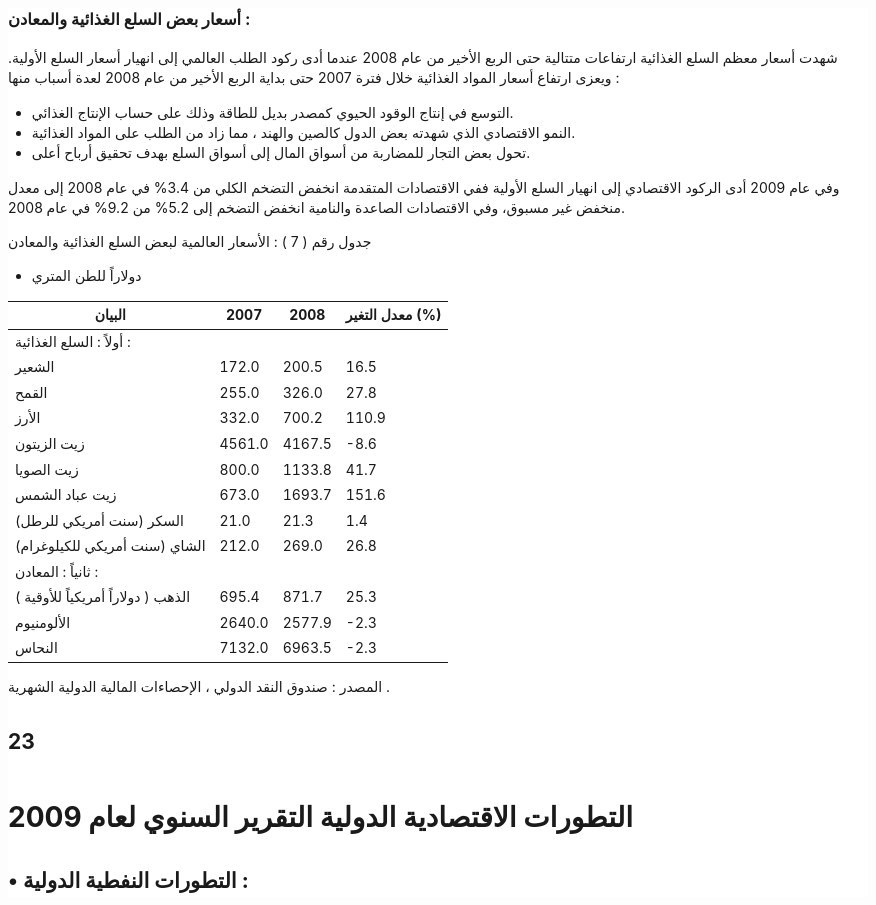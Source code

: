 ### أسعار بعض السلع الغذائية والمعادن :

شهدت أسعار معظم السلع الغذائية ارتفاعات متتالية حتى الربع الأخير من عام 2008 عندما أدى ركود الطلب العالمي إلى انهيار أسعار السلع الأولية. ويعزى ارتفاع أسعار المواد الغذائية خلال فترة 2007 حتى بداية الربع الأخير من عام 2008 لعدة أسباب منها :

- التوسع في إنتاج الوقود الحيوي كمصدر بديل للطاقة وذلك على حساب الإنتاج الغذائي.
- النمو الاقتصادي الذي شهدته بعض الدول كالصين والهند ، مما زاد من الطلب على المواد الغذائية.
- تحول بعض التجار للمضاربة من أسواق المال إلى أسواق السلع بهدف تحقيق أرباح أعلى.

وفي عام 2009 أدى الركود الاقتصادي إلى انهيار السلع الأولية ففي الاقتصادات المتقدمة انخفض التضخم الكلي من 3.4% في عام 2008 إلى معدل منخفض غير مسبوق، وفي الاقتصادات الصاعدة والنامية انخفض التضخم إلى 5.2% من 9.2% في عام 2008.

جدول رقم ( 7 ) : الأسعار العالمية لبعض السلع الغذائية والمعادن
* دولاراً للطن المتري

| البيان | 2007 | 2008 | معدل التغير (%) |
|--------|------|------|-----------------|
| أولاً : السلع الغذائية : |
| الشعير | 172.0 | 200.5 | 16.5 |
| القمح | 255.0 | 326.0 | 27.8 |
| الأرز | 332.0 | 700.2 | 110.9 |
| زيت الزيتون | 4561.0 | 4167.5 | -8.6 |
| زيت الصويا | 800.0 | 1133.8 | 41.7 |
| زيت عباد الشمس | 673.0 | 1693.7 | 151.6 |
| السكر (سنت أمريكي للرطل) | 21.0 | 21.3 | 1.4 |
| الشاي (سنت أمريكي للكيلوغرام) | 212.0 | 269.0 | 26.8 |
| ثانياً : المعادن : |
| الذهب ( دولاراً أمريكياً للأوقية ) | 695.4 | 871.7 | 25.3 |
| الألومنيوم | 2640.0 | 2577.9 | -2.3 |
| النحاس | 7132.0 | 6963.5 | -2.3 |

المصدر : صندوق النقد الدولي ، الإحصاءات المالية الدولية الشهرية .

23
---
# التطورات الاقتصادية الدولية                                                  التقرير السنوي لعام 2009

## • التطورات النفطية الدولية :
